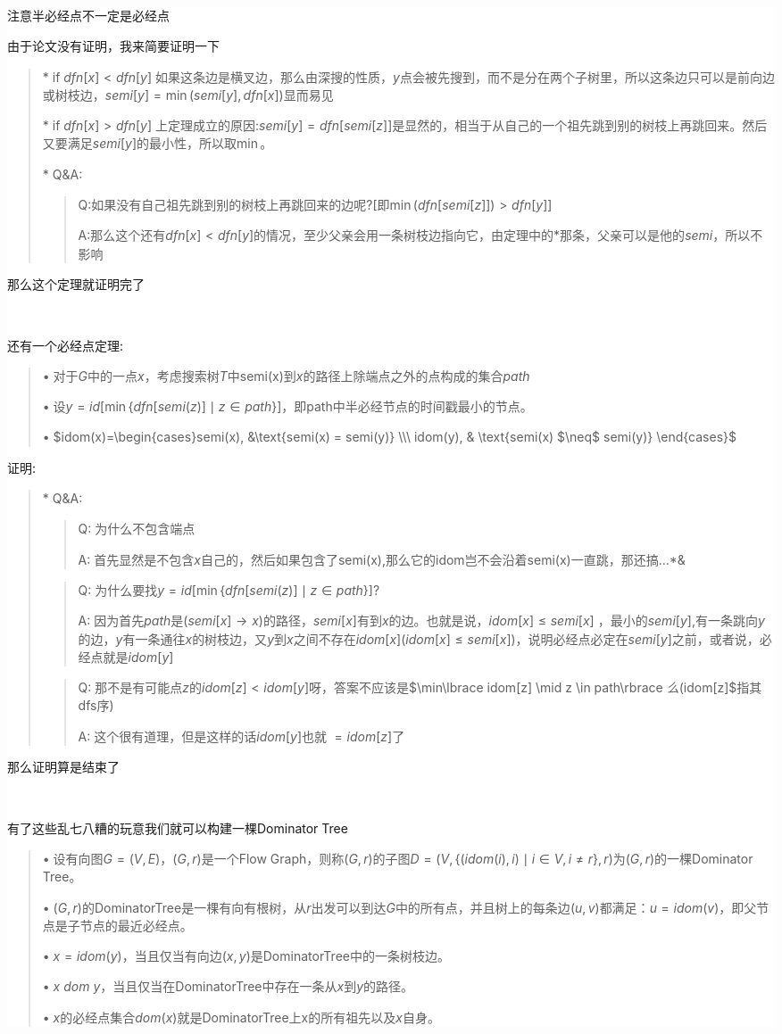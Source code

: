 注意半必经点不一定是必经点

由于论文没有证明，我来简要证明一下

> \* if $dfn[x]<dfn[y]$ 如果这条边是横叉边，那么由深搜的性质，$y$点会被先搜到，而不是分在两个子树里，所以这条边只可以是前向边或树枝边，$semi[y]=\min(semi[y],dfn[x])$显而易见
>
> \* if $dfn[x]>dfn[y]$ 上定理成立的原因:$semi[y]=dfn[semi[z]]$是显然的，相当于从自己的一个祖先跳到别的树枝上再跳回来。然后又要满足$semi[y]$的最小性，所以取$\min$。
>
> \* Q&A:
>
> > Q:如果没有自己祖先跳到别的树枝上再跳回来的边呢?[即$\min(dfn[semi[z]])>dfn[y]$]
> >
> > A:那么这个还有$dfn[x]<dfn[y]$的情况，至少父亲会用一条树枝边指向它，由定理中的\*那条，父亲可以是他的$semi$，所以不影响

那么这个定理就证明完了

<br>

还有一个必经点定理:

> • 对于$G$中的一点$x$，考虑搜索树$T$中semi(x)到$x$的路径上除端点之外的点构成的集合$path$
>
> • 设$y=id[\min⁡\lbrace dfn[semi(z)] \mid  z\in path\rbrace  ]$，即path中半必经节点的时间戳最小的节点。
>
> • $idom(x)=\begin{cases}semi(x), &\text{semi(x) = semi(y)} \\\ idom(y), & \text{semi(x) $\neq$ semi(y)} \end{cases}$

证明:

> \* Q&A:
>
> > Q: 为什么不包含端点
> >
> > A: 首先显然是不包含$x$自己的，然后如果包含了semi(x),那么它的idom岂不会沿着semi(x)一直跳，那还搞…*&
>
> > Q: 为什么要找$y=id[\min⁡\lbrace dfn[semi(z)] \mid  z\in path\rbrace  ]$?
> >
> > A: 因为首先$path$是$(semi[x] \to x)$的路径，$semi[x]$有到$x$的边。也就是说，$idom[x] \leq semi[x]$ ，最小的$semi[y]$,有一条跳向$y$的边，$y$有一条通往$x$的树枝边，又$y$到$x$之间不存在$idom[x]$$(idom[x]\leq semi[x])$，说明必经点必定在$semi[y]$之前，或者说，必经点就是$idom[y]$
>
> > Q: 那不是有可能点$z$的$idom[z]<idom[y]$呀，答案不应该是$\min\lbrace  idom[z] \mid z \in path\rbrace $么($idom[z]$指其dfs序)
> >
> > A: 这个很有道理，但是这样的话$idom[y]$也就$~=idom[z]$了

那么证明算是结束了

<br>

有了这些乱七八糟的玩意我们就可以构建一棵Dominator Tree

> • 设有向图$G=(V,E)$，$(G,r)$是一个Flow Graph，则称$(G,r)$的子图$D=(V,\lbrace (idom(i),i) \mid i \in V,i \neq r \rbrace,r)$为$(G,r)$的一棵Dominator Tree。
>
> • $(G,r)$的DominatorTree是一棵有向有根树，从$r$出发可以到达$G$中的所有点，并且树上的每条边$(u,v)$都满足：$u=idom(v)$，即父节点是子节点的最近必经点。
>
> • $x=idom(y)$，当且仅当有向边$(x,y)$是DominatorTree中的一条树枝边。
>
> • $x\ dom\  y$，当且仅当在DominatorTree中存在一条从$x$到$y$的路径。
>
> • $x$的必经点集合$dom(x)$就是DominatorTree上x的所有祖先以及$x$自身。

